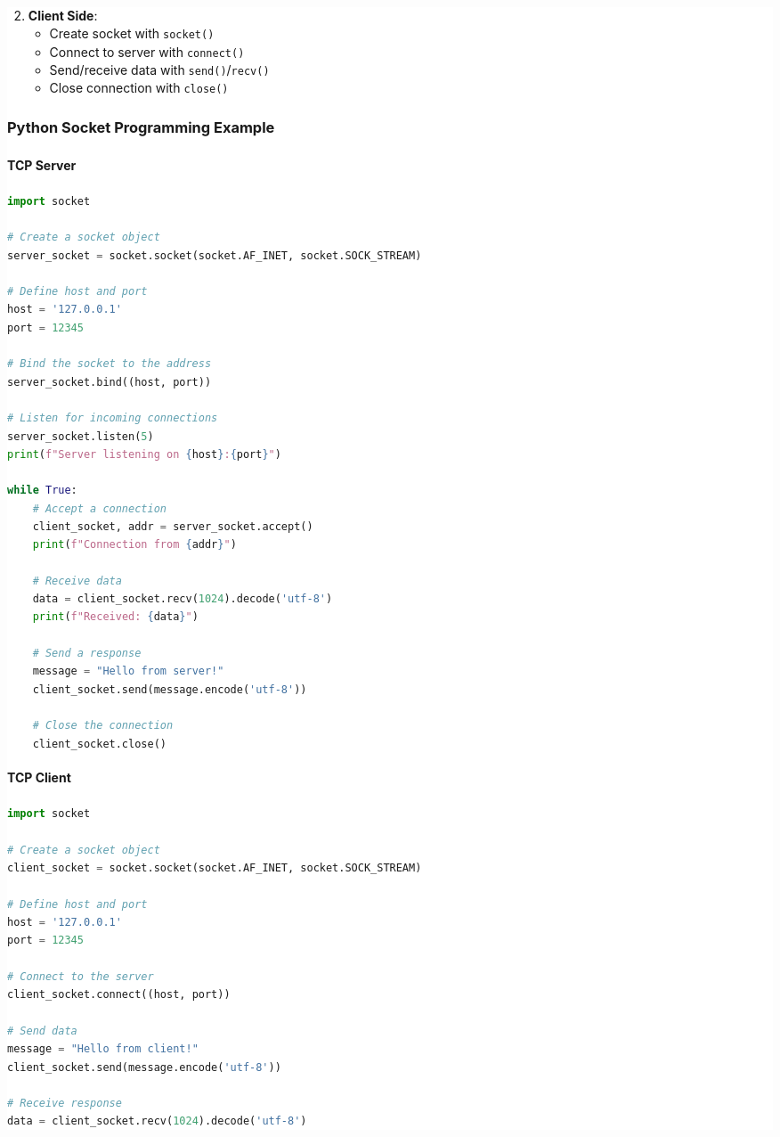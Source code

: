 2. **Client Side**:
   - Create socket with `socket()`
   - Connect to server with `connect()`
   - Send/receive data with `send()`/`recv()`
   - Close connection with `close()`

### Python Socket Programming Example

#### TCP Server

```python
import socket

# Create a socket object
server_socket = socket.socket(socket.AF_INET, socket.SOCK_STREAM)

# Define host and port
host = '127.0.0.1'
port = 12345

# Bind the socket to the address
server_socket.bind((host, port))

# Listen for incoming connections
server_socket.listen(5)
print(f"Server listening on {host}:{port}")

while True:
    # Accept a connection
    client_socket, addr = server_socket.accept()
    print(f"Connection from {addr}")
    
    # Receive data
    data = client_socket.recv(1024).decode('utf-8')
    print(f"Received: {data}")
    
    # Send a response
    message = "Hello from server!"
    client_socket.send(message.encode('utf-8'))
    
    # Close the connection
    client_socket.close()
```

#### TCP Client

```python
import socket

# Create a socket object
client_socket = socket.socket(socket.AF_INET, socket.SOCK_STREAM)

# Define host and port
host = '127.0.0.1'
port = 12345

# Connect to the server
client_socket.connect((host, port))

# Send data
message = "Hello from client!"
client_socket.send(message.encode('utf-8'))

# Receive response
data = client_socket.recv(1024).decode('utf-8')
```